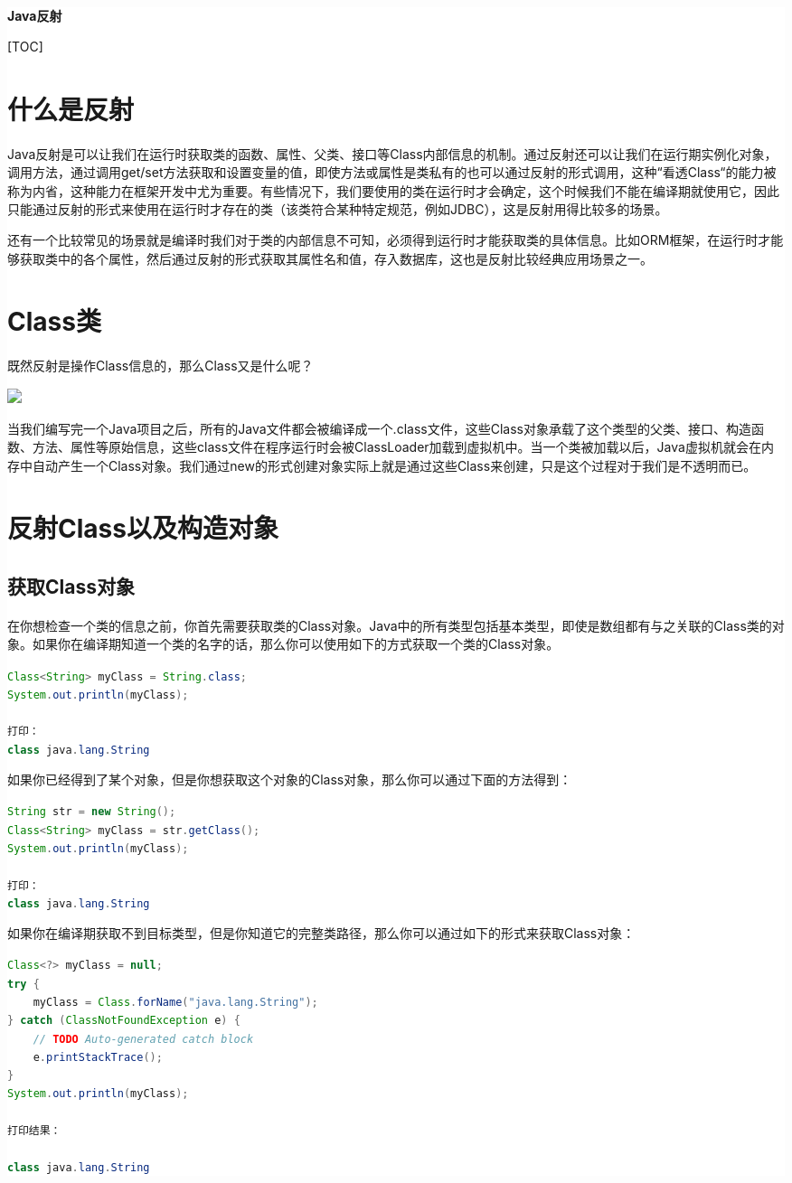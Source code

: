 **Java反射**

[TOC]

# 什么是反射

Java反射是可以让我们在运行时获取类的函数、属性、父类、接口等Class内部信息的机制。通过反射还可以让我们在运行期实例化对象，调用方法，通过调用get/set方法获取和设置变量的值，即使方法或属性是类私有的也可以通过反射的形式调用，这种“看透Class“的能力被称为内省，这种能力在框架开发中尤为重要。有些情况下，我们要使用的类在运行时才会确定，这个时候我们不能在编译期就使用它，因此只能通过反射的形式来使用在运行时才存在的类（该类符合某种特定规范，例如JDBC），这是反射用得比较多的场景。

还有一个比较常见的场景就是编译时我们对于类的内部信息不可知，必须得到运行时才能获取类的具体信息。比如ORM框架，在运行时才能够获取类中的各个属性，然后通过反射的形式获取其属性名和值，存入数据库，这也是反射比较经典应用场景之一。

# Class类

既然反射是操作Class信息的，那么Class又是什么呢？

![](http://7xs7a3.com1.z0.glb.clouddn.com/reflection-class%E7%B1%BB.png)

当我们编写完一个Java项目之后，所有的Java文件都会被编译成一个.class文件，这些Class对象承载了这个类型的父类、接口、构造函数、方法、属性等原始信息，这些class文件在程序运行时会被ClassLoader加载到虚拟机中。当一个类被加载以后，Java虚拟机就会在内存中自动产生一个Class对象。我们通过new的形式创建对象实际上就是通过这些Class来创建，只是这个过程对于我们是不透明而已。

# 反射Class以及构造对象

## 获取Class对象

在你想检查一个类的信息之前，你首先需要获取类的Class对象。Java中的所有类型包括基本类型，即使是数组都有与之关联的Class类的对象。如果你在编译期知道一个类的名字的话，那么你可以使用如下的方式获取一个类的Class对象。

```Java
Class<String> myClass = String.class;
System.out.println(myClass);

打印：
class java.lang.String
```

如果你已经得到了某个对象，但是你想获取这个对象的Class对象，那么你可以通过下面的方法得到：

```Java
String str = new String();
Class<String> myClass = str.getClass();
System.out.println(myClass);

打印：
class java.lang.String
```

如果你在编译期获取不到目标类型，但是你知道它的完整类路径，那么你可以通过如下的形式来获取Class对象：

```Java
Class<?> myClass = null;
try {
	myClass = Class.forName("java.lang.String");
} catch (ClassNotFoundException e) {
	// TODO Auto-generated catch block
	e.printStackTrace();
}
System.out.println(myClass);

打印结果：

class java.lang.String
```